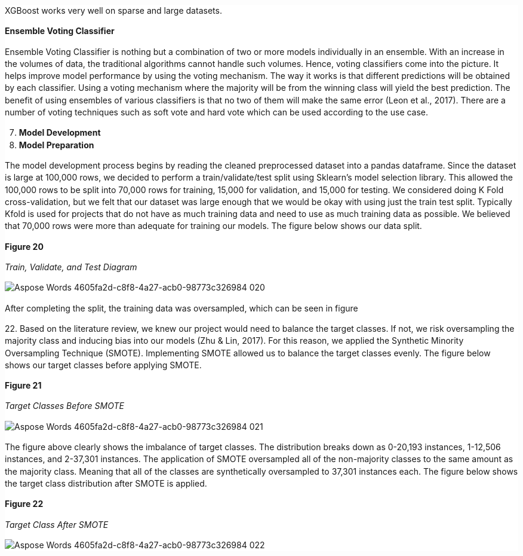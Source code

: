 XGBoost works very well on sparse and large datasets.

<a name="_page21_x72.00_y623.95"></a>**Ensemble Voting Classifier**

Ensemble Voting Classifier is nothing but a combination of two or more models           individually in an ensemble. With an increase in the volumes of data, the traditional algorithms cannot handle such volumes. Hence, voting classifiers come into the picture. It helps improve model performance by using the voting mechanism. The way it works is that different predictions will be obtained by each classifier. Using a voting mechanism where the majority will be from the winning class will yield the best prediction. The benefit of using ensembles of various classifiers is that no two of them will make the same error (Leon et al., 2017). There are a number of voting techniques such as soft vote and hard vote which can be used according to the use case.

7. **Model<a name="_page22_x72.00_y265.18"></a> Development**
1. **Model<a name="_page22_x72.00_y307.05"></a> Preparation**

The model development process begins by reading the cleaned preprocessed dataset into a pandas dataframe. Since the dataset is large at 100,000 rows, we decided to perform a train/validate/test split using Sklearn’s model selection library. This allowed the 100,000 rows to be split into 70,000 rows for training, 15,000 for validation, and 15,000 for testing. We considered doing K Fold cross-validation, but we felt that our dataset was large enough that we would be okay with using just the train test split. Typically Kfold is used for projects that do not have as much training data and need to use as much training data as possible. We believed that 70,000 rows were more than adequate for training our models. The figure below shows our data split.

**Figure 20**

*Train, Validate, and Test Diagram*

![Aspose Words 4605fa2d-c8f8-4a27-acb0-98773c326984 020](https://github.com/jaymonty/Credit-Risk-Analysis/assets/18198506/87049a7b-f825-42bd-b5ae-fff4be8dbda3)


After completing the split, the training data was oversampled, which can be seen in figure

22\. Based on the literature review, we knew our project would need to balance the target classes. If not, we risk oversampling the majority class and inducing bias into our models (Zhu & Lin, 2017). For this reason, we applied the Synthetic Minority Oversampling Technique (SMOTE). Implementing SMOTE allowed us to balance the target classes evenly. The figure below shows our target classes before applying SMOTE.

**Figure 21**

*Target Classes Before SMOTE*

![Aspose Words 4605fa2d-c8f8-4a27-acb0-98773c326984 021](https://github.com/jaymonty/Credit-Risk-Analysis/assets/18198506/d52afc7f-ddb0-489d-9fdb-8761e5c5b780)


The figure above clearly shows the imbalance of target classes. The distribution breaks down as 0-20,193 instances, 1-12,506 instances, and 2-37,301 instances. The application of SMOTE oversampled all of the non-majority classes to the same amount as the majority class. Meaning that all of the classes are synthetically oversampled to 37,301 instances each. The figure below shows the target class distribution after SMOTE is applied.

**Figure 22**

*Target Class After SMOTE*

![Aspose Words 4605fa2d-c8f8-4a27-acb0-98773c326984 022](https://github.com/jaymonty/Credit-Risk-Analysis/assets/18198506/08ff72af-3e24-48e6-ad8b-f8aff356a2c0)
